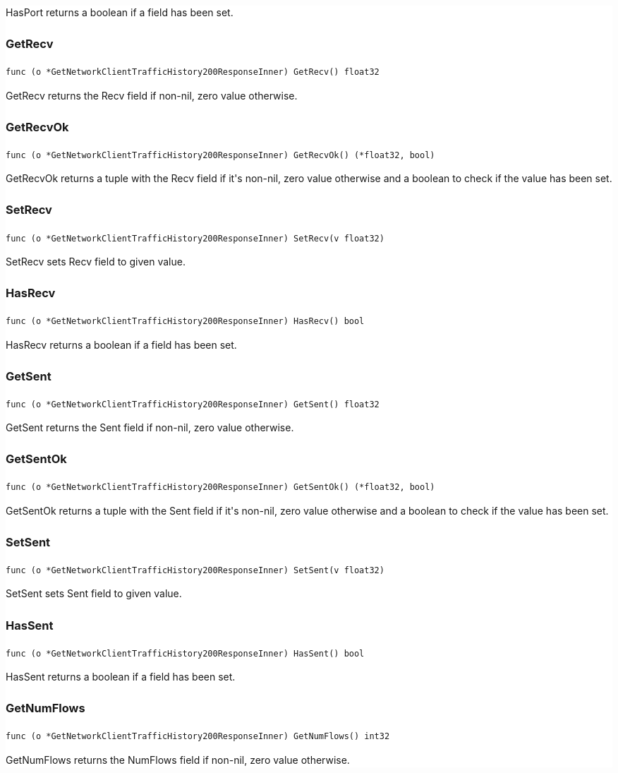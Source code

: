 HasPort returns a boolean if a field has been set.

### GetRecv

`func (o *GetNetworkClientTrafficHistory200ResponseInner) GetRecv() float32`

GetRecv returns the Recv field if non-nil, zero value otherwise.

### GetRecvOk

`func (o *GetNetworkClientTrafficHistory200ResponseInner) GetRecvOk() (*float32, bool)`

GetRecvOk returns a tuple with the Recv field if it's non-nil, zero value otherwise
and a boolean to check if the value has been set.

### SetRecv

`func (o *GetNetworkClientTrafficHistory200ResponseInner) SetRecv(v float32)`

SetRecv sets Recv field to given value.

### HasRecv

`func (o *GetNetworkClientTrafficHistory200ResponseInner) HasRecv() bool`

HasRecv returns a boolean if a field has been set.

### GetSent

`func (o *GetNetworkClientTrafficHistory200ResponseInner) GetSent() float32`

GetSent returns the Sent field if non-nil, zero value otherwise.

### GetSentOk

`func (o *GetNetworkClientTrafficHistory200ResponseInner) GetSentOk() (*float32, bool)`

GetSentOk returns a tuple with the Sent field if it's non-nil, zero value otherwise
and a boolean to check if the value has been set.

### SetSent

`func (o *GetNetworkClientTrafficHistory200ResponseInner) SetSent(v float32)`

SetSent sets Sent field to given value.

### HasSent

`func (o *GetNetworkClientTrafficHistory200ResponseInner) HasSent() bool`

HasSent returns a boolean if a field has been set.

### GetNumFlows

`func (o *GetNetworkClientTrafficHistory200ResponseInner) GetNumFlows() int32`

GetNumFlows returns the NumFlows field if non-nil, zero value otherwise.
